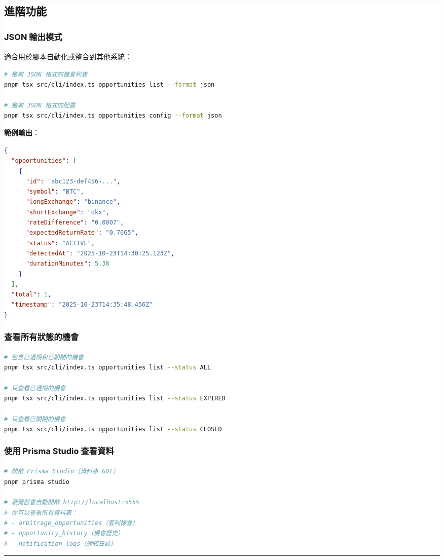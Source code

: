 ## 進階功能

### JSON 輸出模式

適合用於腳本自動化或整合到其他系統：

```bash
# 獲取 JSON 格式的機會列表
pnpm tsx src/cli/index.ts opportunities list --format json

# 獲取 JSON 格式的配置
pnpm tsx src/cli/index.ts opportunities config --format json
```

**範例輸出**：
```json
{
  "opportunities": [
    {
      "id": "abc123-def456-...",
      "symbol": "BTC",
      "longExchange": "binance",
      "shortExchange": "okx",
      "rateDifference": "0.0007",
      "expectedReturnRate": "0.7665",
      "status": "ACTIVE",
      "detectedAt": "2025-10-23T14:30:25.123Z",
      "durationMinutes": 5.38
    }
  ],
  "total": 1,
  "timestamp": "2025-10-23T14:35:48.456Z"
}
```

### 查看所有狀態的機會

```bash
# 包含已過期和已關閉的機會
pnpm tsx src/cli/index.ts opportunities list --status ALL

# 只查看已過期的機會
pnpm tsx src/cli/index.ts opportunities list --status EXPIRED

# 只查看已關閉的機會
pnpm tsx src/cli/index.ts opportunities list --status CLOSED
```

### 使用 Prisma Studio 查看資料

```bash
# 開啟 Prisma Studio（資料庫 GUI）
pnpm prisma studio

# 瀏覽器會自動開啟 http://localhost:5555
# 你可以查看所有資料表：
# - arbitrage_opportunities（套利機會）
# - opportunity_history（機會歷史）
# - notification_logs（通知日誌）
```

---